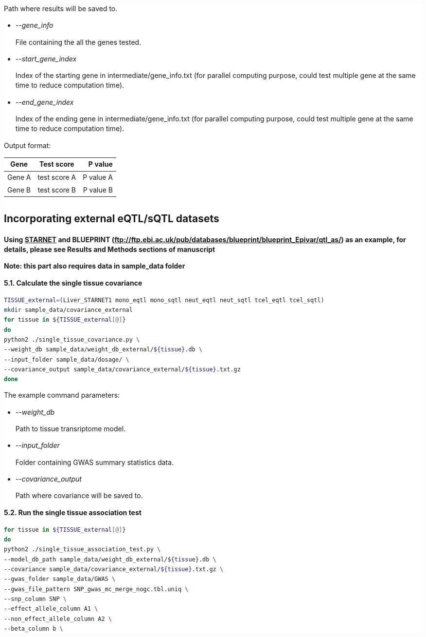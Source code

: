   Path where results will be saved to.
  
* *--gene_info*

  File containing the all the genes tested.
  
* *--start_gene_index*

  Index of the starting gene in intermediate/gene_info.txt (for parallel computing purpose, could test multiple gene at the same time to reduce computation time).
  
* *--end_gene_index*

  Index of the ending gene in intermediate/gene_info.txt (for parallel computing purpose, could test multiple gene at the same time to reduce computation time).

Output format:

  | Gene        | Test score     | P value  |
  | ------------- |:-------------:| -----:|
  |      Gene A    | test score A               |  P value A        |
  |      Gene B    | test score B               |  P value B        |

## Incorporating external eQTL/sQTL datasets
**Using [STARNET](https://github.com/Wainberg/Vulnerabilities_of_TWAS) and BLUEPRINT (ftp://ftp.ebi.ac.uk/pub/databases/blueprint/blueprint_Epivar/qtl_as/) as an example, for details, please see Results and Methods sections of manuscript**

**Note: this part also requires data in sample_data folder**

**5.1. Calculate the single tissue covariance**
```bash
TISSUE_external=(Liver_STARNET1 mono_eqtl mono_sqtl neut_eqtl neut_sqtl tcel_eqtl tcel_sqtl)
mkdir sample_data/covariance_external
for tissue in ${TISSUE_external[@]}
do
python2 ./single_tissue_covariance.py \
--weight_db sample_data/weight_db_external/${tissue}.db \
--input_folder sample_data/dosage/ \
--covariance_output sample_data/covariance_external/${tissue}.txt.gz
done
```
The example command parameters:

* *--weight_db* 

  Path to tissue transriptome model.
  
* *--input_folder* 

  Folder containing GWAS summary statistics data.
  
* *--covariance_output* 

  Path where covariance will be saved to.


**5.2. Run the single tissue association test**
```bash
for tissue in ${TISSUE_external[@]}
do
python2 ./single_tissue_association_test.py \
--model_db_path sample_data/weight_db_external/${tissue}.db \
--covariance sample_data/covariance_external/${tissue}.txt.gz \
--gwas_folder sample_data/GWAS \
--gwas_file_pattern SNP_gwas_mc_merge_nogc.tbl.uniq \
--snp_column SNP \
--effect_allele_column A1 \
--non_effect_allele_column A2 \
--beta_column b \
```